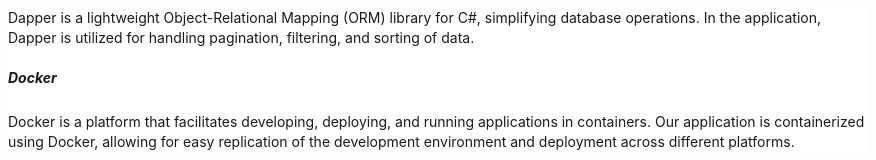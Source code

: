 Dapper is a lightweight Object-Relational Mapping (ORM) library for C#, simplifying database operations. In the application, Dapper is utilized for handling pagination, filtering, and sorting of data.
##### Docker
Docker is a platform that facilitates developing, deploying, and running applications in containers. Our application is containerized using Docker, allowing for easy replication of the development environment and deployment across different platforms.


